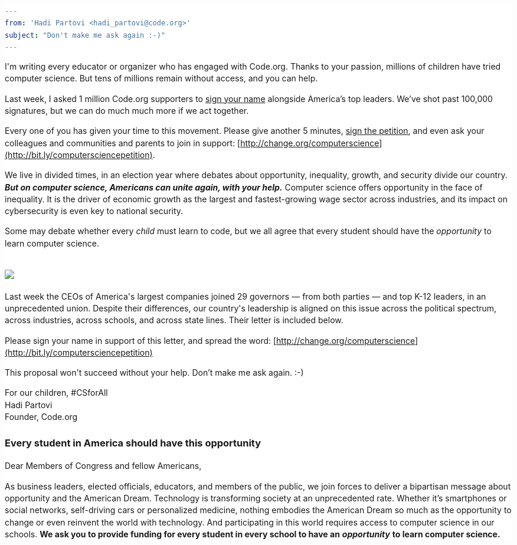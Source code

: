 ```yaml
---
from: 'Hadi Partovi <hadi_partovi@code.org>'
subject: "Don't make me ask again :-)"
---
```


I'm writing every educator or organizer who has engaged with Code.org.  Thanks to your passion, millions of children have tried computer science. But tens of millions remain without access, and you can help. 

Last week, I asked 1 million Code.org supporters to [sign your name](http://bit.ly/computersciencepetition) alongside America’s top leaders. We’ve shot past 100,000 signatures, but we can do much much more if we act together. 

Every one of you has given your time to this movement. Please give another 5 minutes, [sign the petition](http://bit.ly/computersciencepetition), and even ask your colleagues and communities and parents to join in support: [http://change.org/computerscience](http://bit.ly/computersciencepetition).

We live in divided times, in an election year where debates about opportunity, inequality, growth, and security divide our country. ***But on computer science, Americans can unite again, with your help.*** Computer science offers opportunity in the face of inequality. It is the driver of economic growth as the largest and fastest-growing wage sector across industries, and its impact on cybersecurity is even key to national security.  

Some may debate whether every *child* must learn to code, but we all agree that every student should have the *opportunity* to learn computer science.

</br>
<a href="http://bit.ly/computersciencepetition"><img src="https://code.org/images/petitionfaces.jpg" width="100%"></a>
</br>

Last week the CEOs of America's largest companies joined 29 governors — from both parties — and top K-12 leaders, in an unprecedented union. Despite their differences, our country's leadership is aligned on this issue across the political spectrum, across industries, across schools, and across state lines. Their letter is included below.

Please sign your name in support of this letter, and spread the word: [http://change.org/computerscience](http://bit.ly/computersciencepetition)

This proposal won't succeed without your help. Don’t make me ask again. :-)

For our children, #CSforAll
<br/>
Hadi Partovi<br />
Founder, Code.org
<br />

### Every student in America should have this opportunity
Dear Members of Congress and fellow Americans,

As business leaders, elected officials, educators, and members of the public, we join forces to deliver a bipartisan message about opportunity and the American Dream. Technology is transforming society at an unprecedented rate. Whether it’s smartphones or social networks, self-driving cars or personalized medicine, nothing embodies the American Dream so much as the opportunity to change or even reinvent the world with technology. And participating in this world requires access to computer science in our schools. **We ask you to provide funding for every student in every school to have an** ***opportunity*** **to learn computer science.**

